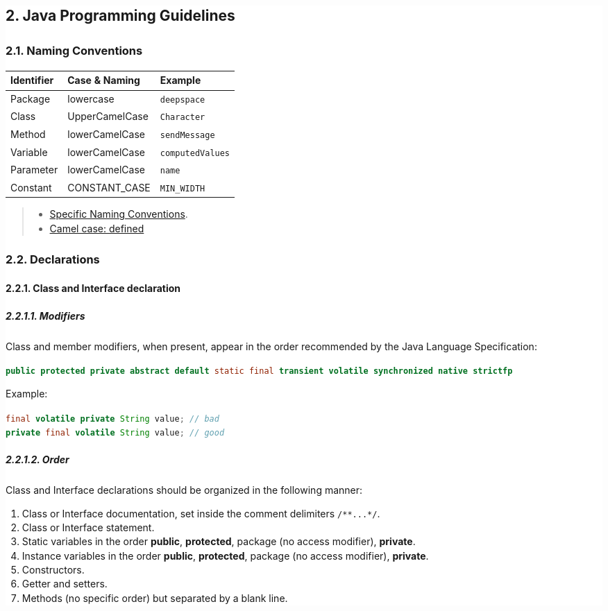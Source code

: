 
## 2. Java Programming Guidelines

### 2.1. Naming Conventions

| Identifier | Case & Naming  | Example          |
| :--------- | :------------- | :--------------- |
| Package    | lowercase      | `deepspace`      |
| Class      | UpperCamelCase | `Character`      |
| Method     | lowerCamelCase | `sendMessage`    |
| Variable   | lowerCamelCase | `computedValues` |
| Parameter  | lowerCamelCase | `name`           |
| Constant   | CONSTANT_CASE  | `MIN_WIDTH`      |

> - [Specific Naming Conventions](https://petroware.no/javastyle.html#Specific).
> - [Camel case: defined](https://google.github.io/styleguide/javaguide.html#s5.3-camel-case)

### 2.2. Declarations

#### 2.2.1. Class and Interface declaration

##### 2.2.1.1. Modifiers

Class and member modifiers, when present, appear in the order recommended by the Java Language Specification:

```java
public protected private abstract default static final transient volatile synchronized native strictfp
```

Example:

```java
final volatile private String value; // bad
private final volatile String value; // good
```

##### 2.2.1.2. Order

Class and Interface declarations should be organized in the following manner:

1. Class or Interface documentation, set inside the comment delimiters `/**...*/`.
2. Class or Interface statement.
3. Static variables in the order **public**, **protected**, package (no access modifier), **private**.
4. Instance variables in the order **public**, **protected**, package (no access modifier), **private**.
5. Constructors.
6. Getter and setters.
7. Methods (no specific order) but separated by a blank line.
